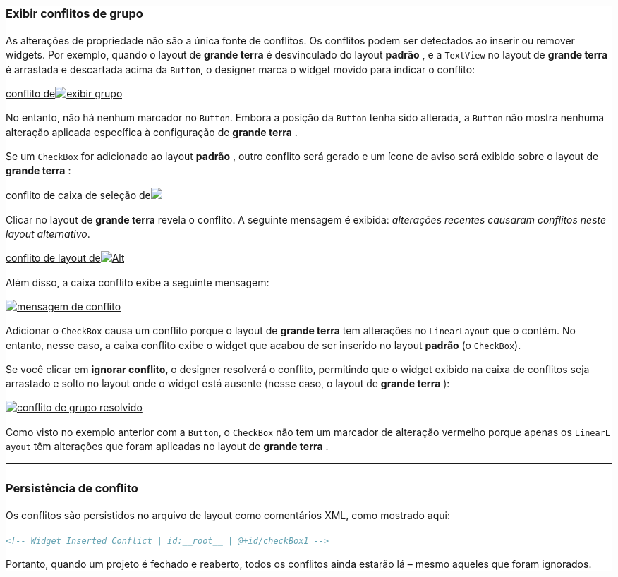 ### <a name="view-group-conflicts"></a>Exibir conflitos de grupo 

As alterações de propriedade não são a única fonte de conflitos. Os conflitos podem ser detectados ao inserir ou remover widgets. Por exemplo, quando o layout de **grande terra** é desvinculado do layout **padrão** , e a `TextView` no layout de **grande terra** é arrastada e descartada acima da `Button`, o designer marca o widget movido para indicar o conflito:

[conflito de![exibir grupo](alternative-layout-views-images/xs/12-view-group-conflict-sml.png)](alternative-layout-views-images/xs/12-view-group-conflict.png#lightbox)

No entanto, não há nenhum marcador no `Button`. Embora a posição da `Button` tenha sido alterada, a `Button` não mostra nenhuma alteração aplicada específica à configuração de **grande terra** . 

Se um `CheckBox` for adicionado ao layout **padrão** , outro conflito será gerado e um ícone de aviso será exibido sobre o layout de **grande terra** : 

[conflito de caixa de seleção de![](alternative-layout-views-images/xs/13-checkbox-conflict-sml.png)](alternative-layout-views-images/xs/13-checkbox-conflict.png#lightbox)

Clicar no layout de **grande terra** revela o conflito. A seguinte mensagem é exibida: *alterações recentes causaram conflitos neste layout alternativo*. 

[conflito de layout de![Alt](alternative-layout-views-images/xs/14-alt-layout-conflict-sml.png)](alternative-layout-views-images/xs/14-alt-layout-conflict.png#lightbox)

Além disso, a caixa conflito exibe a seguinte mensagem:

[![mensagem de conflito](alternative-layout-views-images/xs/15-conflict-message-sml.png)](alternative-layout-views-images/xs/15-conflict-message.png#lightbox)

Adicionar o `CheckBox` causa um conflito porque o layout de **grande terra** tem alterações no `LinearLayout` que o contém. No entanto, nesse caso, a caixa conflito exibe o widget que acabou de ser inserido no layout **padrão** (o `CheckBox`).

Se você clicar em **ignorar conflito**, o designer resolverá o conflito, permitindo que o widget exibido na caixa de conflitos seja arrastado e solto no layout onde o widget está ausente (nesse caso, o layout de **grande terra** ): 

[![conflito de grupo resolvido](alternative-layout-views-images/xs/16-resolved-group-conflict-sml.png)](alternative-layout-views-images/xs/16-resolved-group-conflict.png#lightbox)

Como visto no exemplo anterior com a `Button`, o `CheckBox` não tem um marcador de alteração vermelho porque apenas os `LinearLayout` têm alterações que foram aplicadas no layout de **grande terra** .

-----

### <a name="conflict-persistence"></a>Persistência de conflito

Os conflitos são persistidos no arquivo de layout como comentários XML, como mostrado aqui:

```xml
<!-- Widget Inserted Conflict | id:__root__ | @+id/checkBox1 -->
```

Portanto, quando um projeto é fechado e reaberto, todos os conflitos ainda estarão lá &ndash; mesmo aqueles que foram ignorados.
